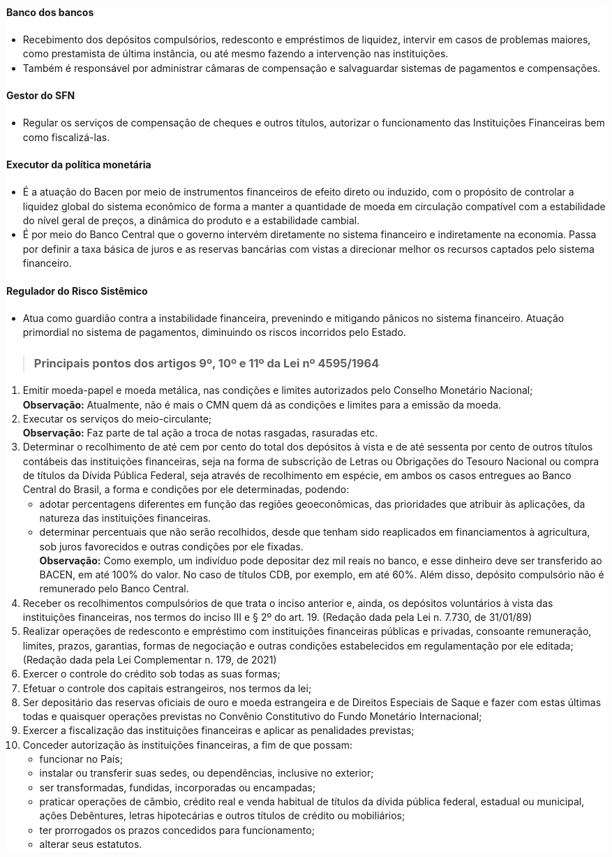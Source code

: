 #### Banco dos bancos
* Recebimento dos depósitos compulsórios, redesconto e empréstimos de liquidez, intervir em casos de problemas maiores, como prestamista de última instância, ou até mesmo fazendo a intervenção nas instituições. 
* Também é responsável por administrar câmaras de compensação e salvaguardar sistemas de pagamentos e compensações.

#### Gestor do SFN
* Regular os serviços de compensação de cheques e outros títulos, autorizar o funcionamento das Instituições Financeiras bem como fiscalizá-las.

#### Executor da política monetária
* É a atuação do Bacen por meio de instrumentos financeiros de efeito direto ou induzido, com o propósito de controlar a liquidez global do sistema econômico de forma a manter a quantidade de moeda em circulação compatível com a estabilidade do nível geral de preços, a dinâmica do produto e a estabilidade cambial.
* É por meio do Banco Central que o governo intervém diretamente no sistema financeiro e indiretamente na economia. Passa por definir a taxa básica de juros e as reservas bancárias com vistas a direcionar melhor os recursos captados pelo sistema financeiro.

#### Regulador do Risco Sistêmico
* Atua como guardião contra a instabilidade financeira, prevenindo e mitigando pânicos no sistema financeiro. Atuação primordial no sistema de pagamentos, diminuindo os riscos incorridos pelo Estado.

> ### Principais pontos dos artigos 9º, 10º e 11º da Lei nº 4595/1964
1. Emitir moeda-papel e moeda metálica, nas condições e limites autorizados pelo Conselho Monetário Nacional;  
**Observação:** Atualmente, não é mais o CMN quem dá as condições e limites para a emissão da moeda.
2. Executar os serviços do meio-circulante;   
**Observação:** Faz parte de tal ação a troca de notas rasgadas, rasuradas etc.
1. Determinar o recolhimento de até cem por cento do total dos depósitos à vista e de até sessenta por cento de outros títulos contábeis das instituições financeiras, seja na forma de subscrição de Letras ou Obrigações do Tesouro Nacional ou compra de títulos da Dívida Pública Federal, seja através de recolhimento em espécie, em ambos os casos entregues ao Banco Central do Brasil, a forma e condições por ele determinadas, podendo: 
   - adotar percentagens diferentes em função das regiões geoeconômicas, das prioridades que atribuir às aplicações, da natureza das instituições financeiras.
   - determinar percentuais que não serão recolhidos, desde que tenham sido reaplicados em financiamentos à agricultura, sob juros favorecidos e outras condições por ele fixadas.  
**Observação:** Como exemplo, um indivíduo pode depositar dez mil reais no banco, e esse dinheiro deve ser transferido ao BACEN, em até 100% do valor. No caso de títulos CDB, por exemplo, em até 60%. Além disso, depósito compulsório não é remunerado pelo Banco Central.
1. Receber os recolhimentos compulsórios de que trata o inciso anterior e, ainda, os depósitos voluntários à vista das instituições financeiras, nos termos do inciso III e § 2º do art. 19.  (Redação dada pela Lei n. 7.730, de 31/01/89)
2. Realizar operações de redesconto e empréstimo com instituições financeiras públicas e privadas, consoante remuneração, limites, prazos, garantias, formas de negociação e outras condições estabelecidos em regulamentação por ele editada; (Redação dada pela Lei Complementar n. 179, de 2021)
3. Exercer o controle do crédito sob todas as suas formas;
4. Efetuar o controle dos capitais estrangeiros, nos termos da lei;
5. Ser depositário das reservas oficiais de ouro e moeda estrangeira e de Direitos Especiais de Saque e fazer com estas últimas todas e quaisquer operações previstas no Convênio Constitutivo do Fundo Monetário Internacional;
6. Exercer a fiscalização das instituições financeiras e aplicar as penalidades previstas;
7.  Conceder autorização às instituições financeiras, a fim de que possam:
    - funcionar no País;
    - instalar ou transferir suas sedes, ou dependências, inclusive no exterior;
    - ser transformadas, fundidas, incorporadas ou encampadas;
    - praticar operações de câmbio, crédito real e venda habitual de títulos da dívida pública federal, estadual ou municipal, ações Debêntures, letras hipotecárias e outros títulos de crédito ou mobiliários;
    - ter prorrogados os prazos concedidos para funcionamento;
    - alterar seus estatutos.